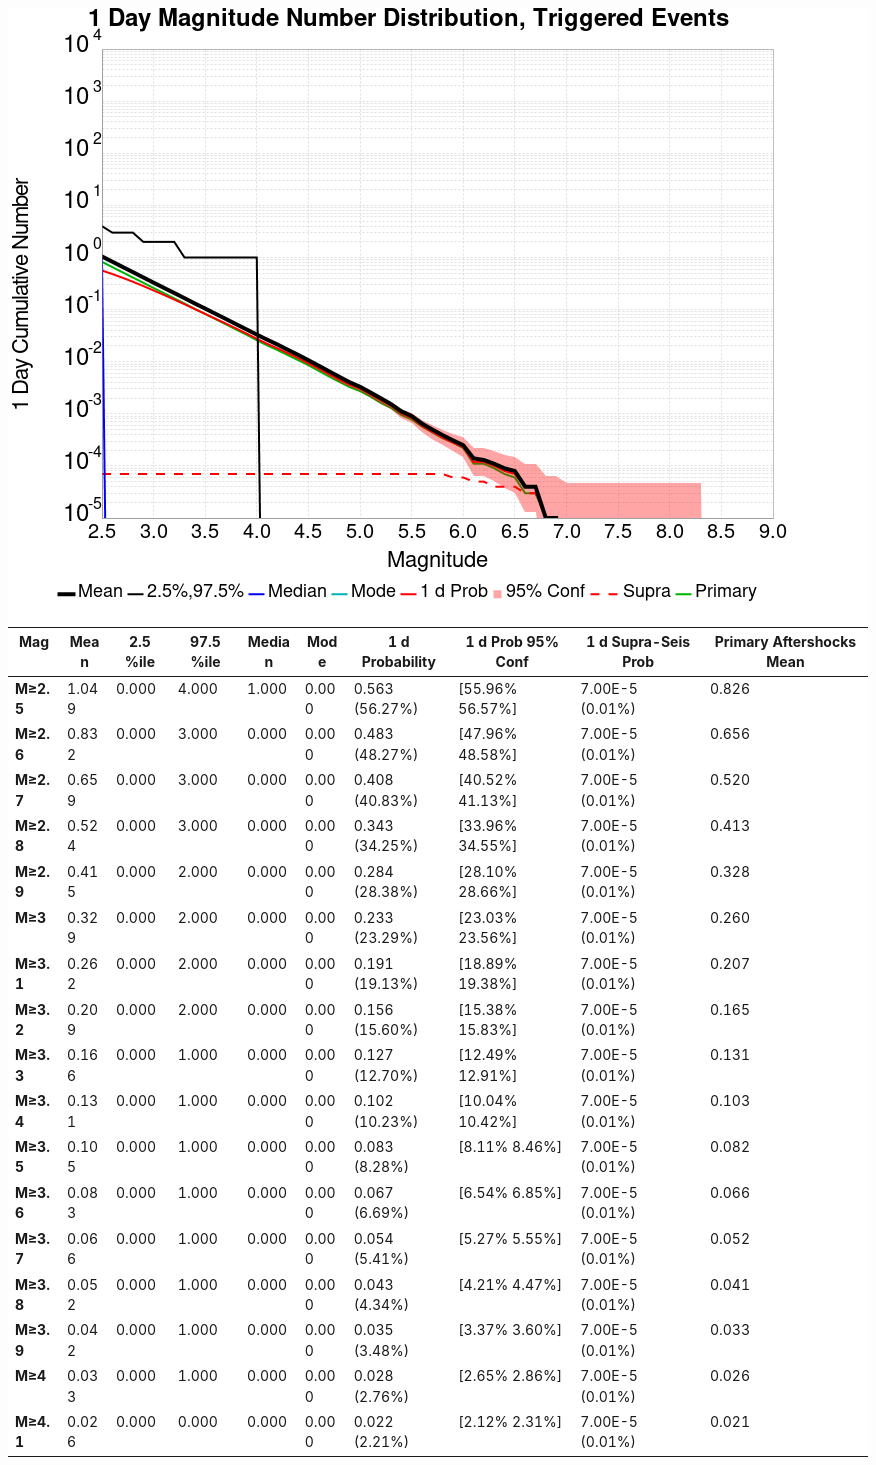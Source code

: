 ![MFD Plot](plots/1d_mag_num_cumulative_triggered.png)

| Mag | Mean | 2.5 %ile | 97.5 %ile | Median | Mode | 1 d Probability | 1 d Prob 95% Conf | 1 d Supra-Seis Prob | Primary Aftershocks Mean |
|-----|-----|-----|-----|-----|-----|-----|-----|-----|-----|
| **M&ge;2.5** | 1.049 | 0.000 | 4.000 | 1.000 | 0.000 | 0.563 (56.27%) | [55.96% 56.57%] | 7.00E-5 (0.01%) | 0.826 |
| **M&ge;2.6** | 0.832 | 0.000 | 3.000 | 0.000 | 0.000 | 0.483 (48.27%) | [47.96% 48.58%] | 7.00E-5 (0.01%) | 0.656 |
| **M&ge;2.7** | 0.659 | 0.000 | 3.000 | 0.000 | 0.000 | 0.408 (40.83%) | [40.52% 41.13%] | 7.00E-5 (0.01%) | 0.520 |
| **M&ge;2.8** | 0.524 | 0.000 | 3.000 | 0.000 | 0.000 | 0.343 (34.25%) | [33.96% 34.55%] | 7.00E-5 (0.01%) | 0.413 |
| **M&ge;2.9** | 0.415 | 0.000 | 2.000 | 0.000 | 0.000 | 0.284 (28.38%) | [28.10% 28.66%] | 7.00E-5 (0.01%) | 0.328 |
| **M&ge;3** | 0.329 | 0.000 | 2.000 | 0.000 | 0.000 | 0.233 (23.29%) | [23.03% 23.56%] | 7.00E-5 (0.01%) | 0.260 |
| **M&ge;3.1** | 0.262 | 0.000 | 2.000 | 0.000 | 0.000 | 0.191 (19.13%) | [18.89% 19.38%] | 7.00E-5 (0.01%) | 0.207 |
| **M&ge;3.2** | 0.209 | 0.000 | 2.000 | 0.000 | 0.000 | 0.156 (15.60%) | [15.38% 15.83%] | 7.00E-5 (0.01%) | 0.165 |
| **M&ge;3.3** | 0.166 | 0.000 | 1.000 | 0.000 | 0.000 | 0.127 (12.70%) | [12.49% 12.91%] | 7.00E-5 (0.01%) | 0.131 |
| **M&ge;3.4** | 0.131 | 0.000 | 1.000 | 0.000 | 0.000 | 0.102 (10.23%) | [10.04% 10.42%] | 7.00E-5 (0.01%) | 0.103 |
| **M&ge;3.5** | 0.105 | 0.000 | 1.000 | 0.000 | 0.000 | 0.083 (8.28%) | [8.11% 8.46%] | 7.00E-5 (0.01%) | 0.082 |
| **M&ge;3.6** | 0.083 | 0.000 | 1.000 | 0.000 | 0.000 | 0.067 (6.69%) | [6.54% 6.85%] | 7.00E-5 (0.01%) | 0.066 |
| **M&ge;3.7** | 0.066 | 0.000 | 1.000 | 0.000 | 0.000 | 0.054 (5.41%) | [5.27% 5.55%] | 7.00E-5 (0.01%) | 0.052 |
| **M&ge;3.8** | 0.052 | 0.000 | 1.000 | 0.000 | 0.000 | 0.043 (4.34%) | [4.21% 4.47%] | 7.00E-5 (0.01%) | 0.041 |
| **M&ge;3.9** | 0.042 | 0.000 | 1.000 | 0.000 | 0.000 | 0.035 (3.48%) | [3.37% 3.60%] | 7.00E-5 (0.01%) | 0.033 |
| **M&ge;4** | 0.033 | 0.000 | 1.000 | 0.000 | 0.000 | 0.028 (2.76%) | [2.65% 2.86%] | 7.00E-5 (0.01%) | 0.026 |
| **M&ge;4.1** | 0.026 | 0.000 | 0.000 | 0.000 | 0.000 | 0.022 (2.21%) | [2.12% 2.31%] | 7.00E-5 (0.01%) | 0.021 |